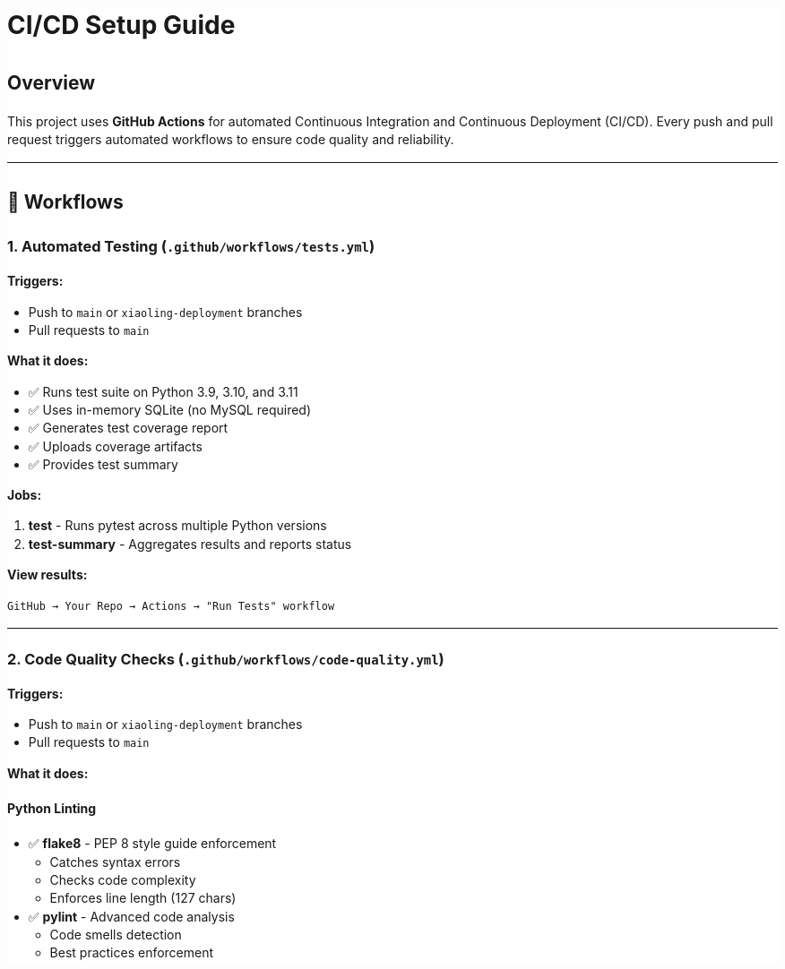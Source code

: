 # CI/CD Setup Guide

## Overview

This project uses **GitHub Actions** for automated Continuous Integration and Continuous Deployment (CI/CD). Every push and pull request triggers automated workflows to ensure code quality and reliability.

---

## 🔧 Workflows

### 1. **Automated Testing** (`.github/workflows/tests.yml`)

**Triggers:**
- Push to `main` or `xiaoling-deployment` branches
- Pull requests to `main`

**What it does:**
- ✅ Runs test suite on Python 3.9, 3.10, and 3.11
- ✅ Uses in-memory SQLite (no MySQL required)
- ✅ Generates test coverage report
- ✅ Uploads coverage artifacts
- ✅ Provides test summary

**Jobs:**
1. **test** - Runs pytest across multiple Python versions
2. **test-summary** - Aggregates results and reports status

**View results:**
```
GitHub → Your Repo → Actions → "Run Tests" workflow
```

---

### 2. **Code Quality Checks** (`.github/workflows/code-quality.yml`)

**Triggers:**
- Push to `main` or `xiaoling-deployment` branches
- Pull requests to `main`

**What it does:**

#### Python Linting
- ✅ **flake8** - PEP 8 style guide enforcement
  - Catches syntax errors
  - Checks code complexity
  - Enforces line length (127 chars)
- ✅ **pylint** - Advanced code analysis
  - Code smells detection
  - Best practices enforcement
